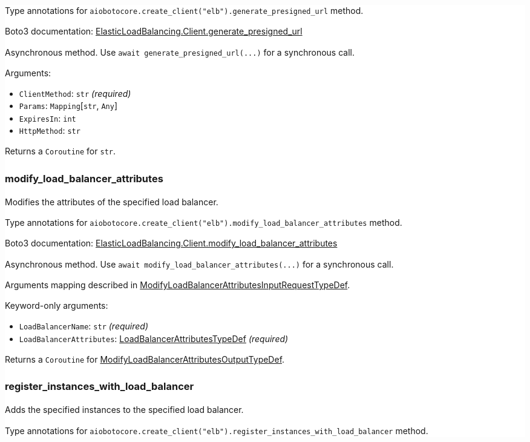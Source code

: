 Type annotations for `aiobotocore.create_client("elb").generate_presigned_url`
method.

Boto3 documentation:
[ElasticLoadBalancing.Client.generate_presigned_url](https://boto3.amazonaws.com/v1/documentation/api/latest/reference/services/elb.html#ElasticLoadBalancing.Client.generate_presigned_url)

Asynchronous method. Use `await generate_presigned_url(...)` for a synchronous
call.

Arguments:

- `ClientMethod`: `str` *(required)*
- `Params`: `Mapping`\[`str`, `Any`\]
- `ExpiresIn`: `int`
- `HttpMethod`: `str`

Returns a `Coroutine` for `str`.

<a id="modify_load_balancer_attributes"></a>

### modify_load_balancer_attributes

Modifies the attributes of the specified load balancer.

Type annotations for
`aiobotocore.create_client("elb").modify_load_balancer_attributes` method.

Boto3 documentation:
[ElasticLoadBalancing.Client.modify_load_balancer_attributes](https://boto3.amazonaws.com/v1/documentation/api/latest/reference/services/elb.html#ElasticLoadBalancing.Client.modify_load_balancer_attributes)

Asynchronous method. Use `await modify_load_balancer_attributes(...)` for a
synchronous call.

Arguments mapping described in
[ModifyLoadBalancerAttributesInputRequestTypeDef](./type_defs.md#modifyloadbalancerattributesinputrequesttypedef).

Keyword-only arguments:

- `LoadBalancerName`: `str` *(required)*
- `LoadBalancerAttributes`:
  [LoadBalancerAttributesTypeDef](./type_defs.md#loadbalancerattributestypedef)
  *(required)*

Returns a `Coroutine` for
[ModifyLoadBalancerAttributesOutputTypeDef](./type_defs.md#modifyloadbalancerattributesoutputtypedef).

<a id="register_instances_with_load_balancer"></a>

### register_instances_with_load_balancer

Adds the specified instances to the specified load balancer.

Type annotations for
`aiobotocore.create_client("elb").register_instances_with_load_balancer`
method.
